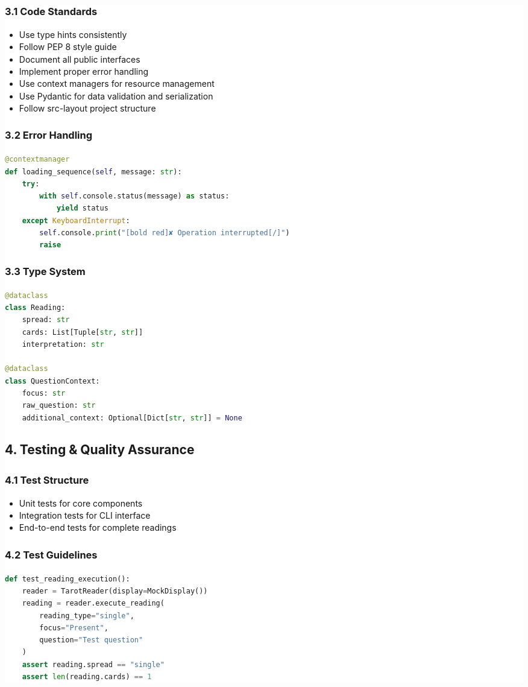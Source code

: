 ### 3.1 Code Standards
- Use type hints consistently
- Follow PEP 8 style guide
- Document all public interfaces
- Implement proper error handling
- Use context managers for resource management
- Use Pydantic for data validation and serialization
- Follow src-layout project structure

### 3.2 Error Handling
```python
@contextmanager
def loading_sequence(self, message: str):
    try:
        with self.console.status(message) as status:
            yield status
    except KeyboardInterrupt:
        self.console.print("[bold red]✘ Operation interrupted[/]")
        raise
```

### 3.3 Type System
```python
@dataclass
class Reading:
    spread: str
    cards: List[Tuple[str, str]]
    interpretation: str

@dataclass
class QuestionContext:
    focus: str
    raw_question: str
    additional_context: Optional[Dict[str, str]] = None
```

## 4. Testing & Quality Assurance

### 4.1 Test Structure
- Unit tests for core components
- Integration tests for CLI interface
- End-to-end tests for complete readings

### 4.2 Test Guidelines
```python
def test_reading_execution():
    reader = TarotReader(display=MockDisplay())
    reading = reader.execute_reading(
        reading_type="single",
        focus="Present",
        question="Test question"
    )
    assert reading.spread == "single"
    assert len(reading.cards) == 1
```
